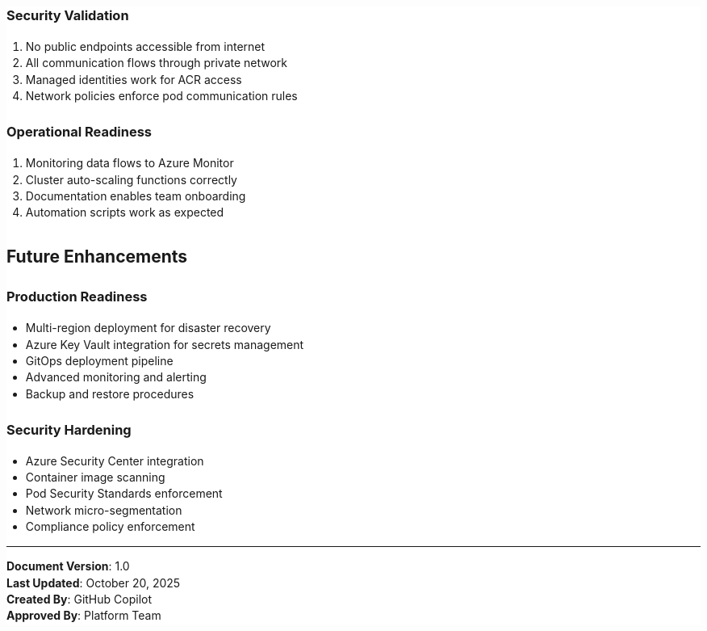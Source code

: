 ### Security Validation
1. No public endpoints accessible from internet
2. All communication flows through private network
3. Managed identities work for ACR access
4. Network policies enforce pod communication rules

### Operational Readiness
1. Monitoring data flows to Azure Monitor
2. Cluster auto-scaling functions correctly
3. Documentation enables team onboarding
4. Automation scripts work as expected

## Future Enhancements

### Production Readiness
- Multi-region deployment for disaster recovery
- Azure Key Vault integration for secrets management
- GitOps deployment pipeline
- Advanced monitoring and alerting
- Backup and restore procedures

### Security Hardening
- Azure Security Center integration
- Container image scanning
- Pod Security Standards enforcement
- Network micro-segmentation
- Compliance policy enforcement

---

**Document Version**: 1.0  
**Last Updated**: October 20, 2025  
**Created By**: GitHub Copilot  
**Approved By**: Platform Team